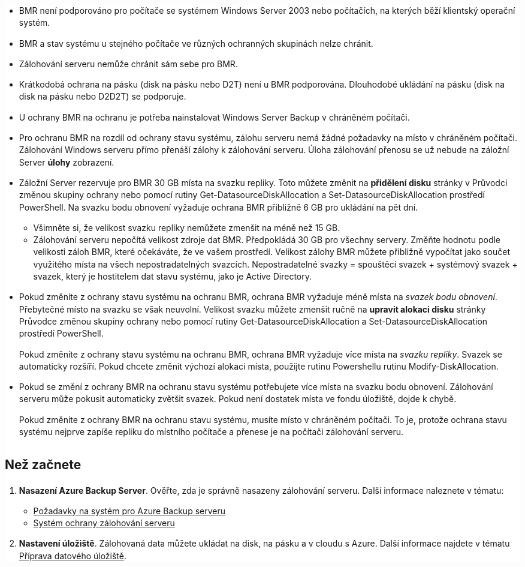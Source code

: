 -   BMR není podporováno pro počítače se systémem Windows Server 2003 nebo počítačích, na kterých běží klientský operační systém.

-   BMR a stav systému u stejného počítače ve různých ochranných skupinách nelze chránit.

-   Zálohování serveru nemůže chránit sám sebe pro BMR.

-   Krátkodobá ochrana na pásku (disk na pásku nebo D2T) není u BMR podporována. Dlouhodobé ukládání na pásku (disk na disk na pásku nebo D2D2T) se podporuje.

-   U ochrany BMR na ochranu je potřeba nainstalovat Windows Server Backup v chráněném počítači.

-   Pro ochranu BMR na rozdíl od ochrany stavu systému, zálohu serveru nemá žádné požadavky na místo v chráněném počítači. Zálohování Windows serveru přímo přenáší zálohy k zálohování serveru. Úloha zálohování přenosu se už nebude na záložní Server **úlohy** zobrazení.

-   Záložní Server rezervuje pro BMR 30 GB místa na svazku repliky. Toto můžete změnit na **přidělení disku** stránky v Průvodci změnou skupiny ochrany nebo pomocí rutiny Get-DatasourceDiskAllocation a Set-DatasourceDiskAllocation prostředí PowerShell. Na svazku bodu obnovení vyžaduje ochrana BMR přibližně 6 GB pro ukládání na pět dní.
    * Všimněte si, že velikost svazku repliky nemůžete zmenšit na méně než 15 GB.
    * Zálohování serveru nepočítá velikost zdroje dat BMR. Předpokládá 30 GB pro všechny servery. Změňte hodnotu podle velikosti záloh BMR, které očekáváte, že ve vašem prostředí. Velikost zálohy BMR můžete přibližně vypočítat jako součet využitého místa na všech nepostradatelných svazcích. Nepostradatelné svazky = spouštěcí svazek + systémový svazek + svazek, který je hostitelem dat stavu systému, jako je Active Directory.

-   Pokud změníte z ochrany stavu systému na ochranu BMR, ochrana BMR vyžaduje méně místa na *svazek bodu obnovení*. Přebytečné místo na svazku se však neuvolní. Velikost svazku můžete zmenšit ručně na **upravit alokaci disku** stránky Průvodce změnou skupiny ochrany nebo pomocí rutiny Get-DatasourceDiskAllocation a Set-DatasourceDiskAllocation prostředí PowerShell.

    Pokud změníte z ochrany stavu systému na ochranu BMR, ochrana BMR vyžaduje více místa na *svazku repliky*. Svazek se automaticky rozšíří. Pokud chcete změnit výchozí alokaci místa, použijte rutinu Powershellu rutinu Modify-DiskAllocation.

-   Pokud se změní z ochrany BMR na ochranu stavu systému potřebujete více místa na svazku bodu obnovení. Zálohování serveru může pokusit automaticky zvětšit svazek. Pokud není dostatek místa ve fondu úložiště, dojde k chybě.

    Pokud změníte z ochrany BMR na ochranu stavu systému, musíte místo v chráněném počítači. To je, protože ochrana stavu systému nejprve zapíše repliku do místního počítače a přenese je na počítači zálohování serveru.

## <a name="before-you-begin"></a>Než začnete

1.  **Nasazení Azure Backup Server**. Ověřte, zda je správně nasazeny zálohování serveru. Další informace naleznete v tématu:
    * [Požadavky na systém pro Azure Backup serveru](https://docs.microsoft.com/system-center/dpm/install-dpm#setup-prerequisites)
    * [Systém ochrany zálohování serveru](backup-mabs-protection-matrix.md)

2.  **Nastavení úložiště**. Zálohovaná data můžete ukládat na disk, na pásku a v cloudu s Azure. Další informace najdete v tématu [Příprava datového úložiště](https://docs.microsoft.com/system-center/dpm/plan-long-and-short-term-data-storage).
